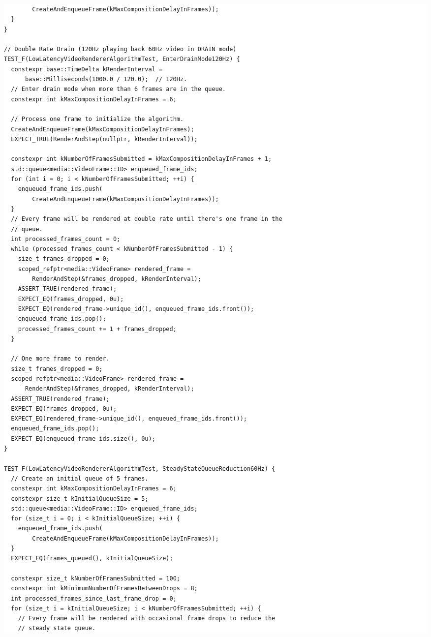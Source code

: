 ```
        CreateAndEnqueueFrame(kMaxCompositionDelayInFrames));
  }
}

// Double Rate Drain (120Hz playing back 60Hz video in DRAIN mode)
TEST_F(LowLatencyVideoRendererAlgorithmTest, EnterDrainMode120Hz) {
  constexpr base::TimeDelta kRenderInterval =
      base::Milliseconds(1000.0 / 120.0);  // 120Hz.
  // Enter drain mode when more than 6 frames are in the queue.
  constexpr int kMaxCompositionDelayInFrames = 6;

  // Process one frame to initialize the algorithm.
  CreateAndEnqueueFrame(kMaxCompositionDelayInFrames);
  EXPECT_TRUE(RenderAndStep(nullptr, kRenderInterval));

  constexpr int kNumberOfFramesSubmitted = kMaxCompositionDelayInFrames + 1;
  std::queue<media::VideoFrame::ID> enqueued_frame_ids;
  for (int i = 0; i < kNumberOfFramesSubmitted; ++i) {
    enqueued_frame_ids.push(
        CreateAndEnqueueFrame(kMaxCompositionDelayInFrames));
  }
  // Every frame will be rendered at double rate until there's one frame in the
  // queue.
  int processed_frames_count = 0;
  while (processed_frames_count < kNumberOfFramesSubmitted - 1) {
    size_t frames_dropped = 0;
    scoped_refptr<media::VideoFrame> rendered_frame =
        RenderAndStep(&frames_dropped, kRenderInterval);
    ASSERT_TRUE(rendered_frame);
    EXPECT_EQ(frames_dropped, 0u);
    EXPECT_EQ(rendered_frame->unique_id(), enqueued_frame_ids.front());
    enqueued_frame_ids.pop();
    processed_frames_count += 1 + frames_dropped;
  }

  // One more frame to render.
  size_t frames_dropped = 0;
  scoped_refptr<media::VideoFrame> rendered_frame =
      RenderAndStep(&frames_dropped, kRenderInterval);
  ASSERT_TRUE(rendered_frame);
  EXPECT_EQ(frames_dropped, 0u);
  EXPECT_EQ(rendered_frame->unique_id(), enqueued_frame_ids.front());
  enqueued_frame_ids.pop();
  EXPECT_EQ(enqueued_frame_ids.size(), 0u);
}

TEST_F(LowLatencyVideoRendererAlgorithmTest, SteadyStateQueueReduction60Hz) {
  // Create an initial queue of 5 frames.
  constexpr int kMaxCompositionDelayInFrames = 6;
  constexpr size_t kInitialQueueSize = 5;
  std::queue<media::VideoFrame::ID> enqueued_frame_ids;
  for (size_t i = 0; i < kInitialQueueSize; ++i) {
    enqueued_frame_ids.push(
        CreateAndEnqueueFrame(kMaxCompositionDelayInFrames));
  }
  EXPECT_EQ(frames_queued(), kInitialQueueSize);

  constexpr size_t kNumberOfFramesSubmitted = 100;
  constexpr int kMinimumNumberOfFramesBetweenDrops = 8;
  int processed_frames_since_last_frame_drop = 0;
  for (size_t i = kInitialQueueSize; i < kNumberOfFramesSubmitted; ++i) {
    // Every frame will be rendered with occasional frame drops to reduce the
    // steady state queue.
```